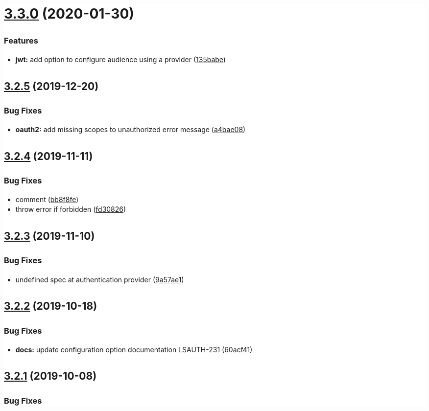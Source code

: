 # [3.3.0](https://github.com/LabShare/services-auth/compare/v3.2.5...v3.3.0) (2020-01-30)


### Features

* **jwt:** add option to configure audience using a provider ([135babe](https://github.com/LabShare/services-auth/commit/135babe))

## [3.2.5](https://github.com/LabShare/services-auth/compare/v3.2.4...v3.2.5) (2019-12-20)


### Bug Fixes

* **oauth2:** add missing scopes to unauthorized error message ([a4bae08](https://github.com/LabShare/services-auth/commit/a4bae08))

## [3.2.4](https://github.com/LabShare/services-auth/compare/v3.2.3...v3.2.4) (2019-11-11)


### Bug Fixes

* comment ([bb8f8fe](https://github.com/LabShare/services-auth/commit/bb8f8fe))
* throw error if forbidden ([fd30826](https://github.com/LabShare/services-auth/commit/fd30826))

## [3.2.3](https://github.com/LabShare/services-auth/compare/v3.2.2...v3.2.3) (2019-11-10)


### Bug Fixes

* undefined spec at authentication provider ([9a57ae1](https://github.com/LabShare/services-auth/commit/9a57ae1))

## [3.2.2](https://github.com/LabShare/services-auth/compare/v3.2.1...v3.2.2) (2019-10-18)


### Bug Fixes

* **docs:** update configuration option documentation LSAUTH-231 ([60acf41](https://github.com/LabShare/services-auth/commit/60acf41))

## [3.2.1](https://github.com/LabShare/services-auth/compare/v3.2.0...v3.2.1) (2019-10-08)


### Bug Fixes

